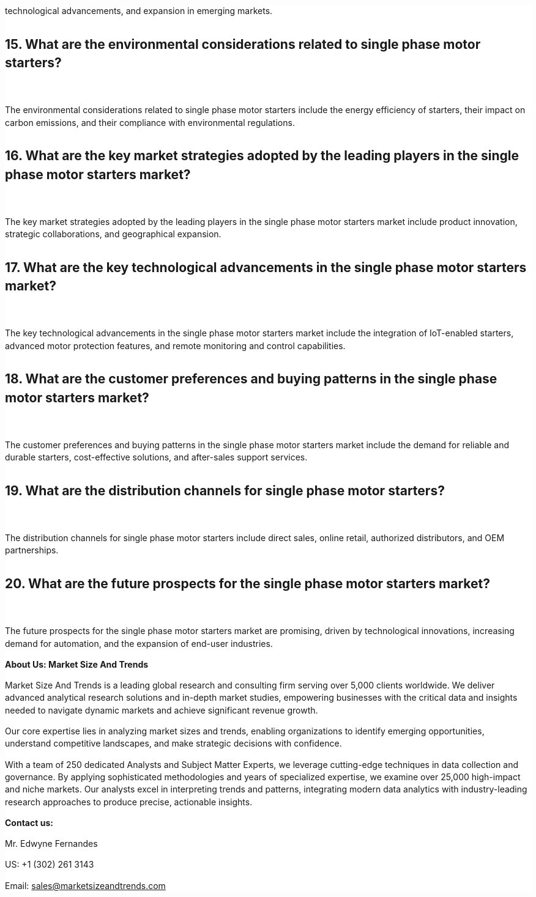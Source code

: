 technological advancements, and expansion in emerging markets.</p><h2>15. What are the environmental considerations related to single phase motor starters?</h2><p>&nbsp;</p><p>The environmental considerations related to single phase motor starters include the energy efficiency of starters, their impact on carbon emissions, and their compliance with environmental regulations.</p><h2>16. What are the key market strategies adopted by the leading players in the single phase motor starters market?</h2><p>&nbsp;</p><p>The key market strategies adopted by the leading players in the single phase motor starters market include product innovation, strategic collaborations, and geographical expansion.</p><h2>17. What are the key technological advancements in the single phase motor starters market?</h2><p>&nbsp;</p><p>The key technological advancements in the single phase motor starters market include the integration of IoT-enabled starters, advanced motor protection features, and remote monitoring and control capabilities.</p><h2>18. What are the customer preferences and buying patterns in the single phase motor starters market?</h2><p>&nbsp;</p><p>The customer preferences and buying patterns in the single phase motor starters market include the demand for reliable and durable starters, cost-effective solutions, and after-sales support services.</p><h2>19. What are the distribution channels for single phase motor starters?</h2><p>&nbsp;</p><p>The distribution channels for single phase motor starters include direct sales, online retail, authorized distributors, and OEM partnerships.</p><h2>20. What are the future prospects for the single phase motor starters market?</h2><p>&nbsp;</p><p>The future prospects for the single phase motor starters market are promising, driven by technological innovations, increasing demand for automation, and the expansion of end-user industries.</p></body></html></p><p><strong>About Us:&nbsp;Market Size And Trends</strong></p><p>Market Size And Trends&nbsp;is a leading global research and consulting firm serving over 5,000 clients worldwide. We deliver advanced analytical research solutions and in-depth market studies, empowering businesses with the critical data and insights needed to navigate dynamic markets and achieve significant revenue growth.</p><p>Our core expertise lies in analyzing market sizes and trends, enabling organizations to identify emerging opportunities, understand competitive landscapes, and make strategic decisions with confidence.</p><p>With a team of 250 dedicated Analysts and Subject Matter Experts, we leverage cutting-edge techniques in data collection and governance. By applying sophisticated methodologies and years of specialized expertise, we examine over 25,000 high-impact and niche markets. Our analysts excel in interpreting trends and patterns, integrating modern data analytics with industry-leading research approaches to produce precise, actionable insights.</p><p><strong>Contact us:</strong></p><p>Mr. Edwyne Fernandes</p><p>US: +1 (302) 261 3143</p><p>Email: <a href="mailto:sales@marketsizeandtrends.com">sales@marketsizeandtrends.com</a>&nbsp;</p>
